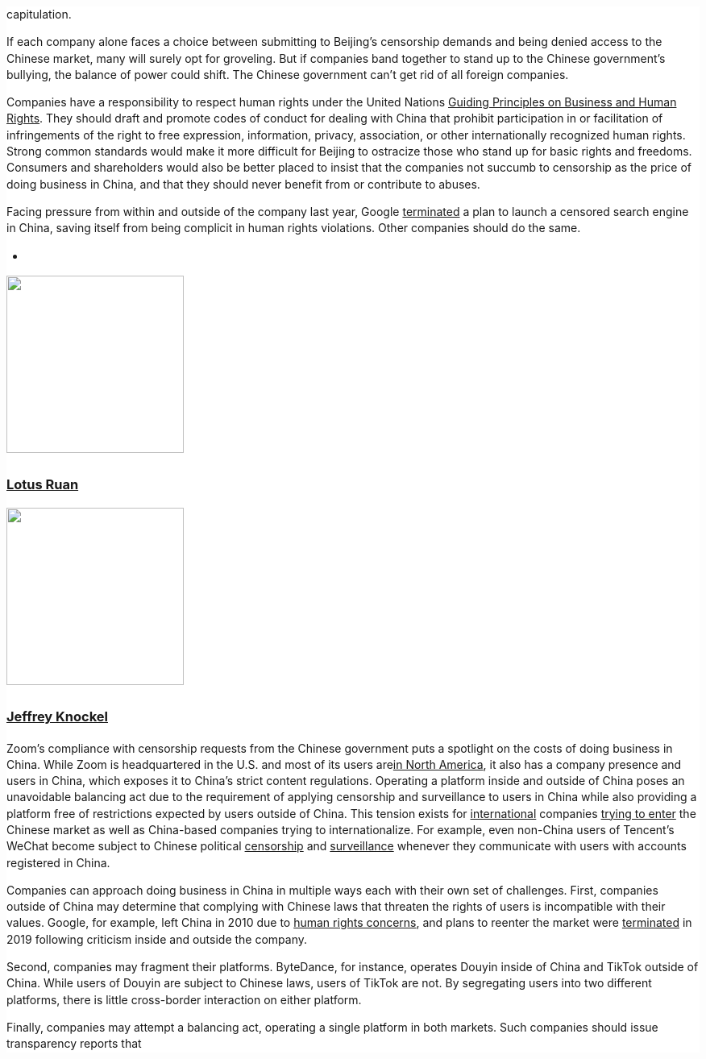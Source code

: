 capitulation.</p><p>If each company alone faces a choice between submitting to Beijing’s censorship demands and being denied access to the Chinese market, many will surely opt for groveling. But if companies band together to stand up to the Chinese government’s bullying, the balance of power could shift. The Chinese government can’t get rid of all foreign companies.</p><p>Companies have a responsibility to respect human rights under the United Nations <a href="https://www.ohchr.org/Documents/Publications/GuidingPrinciplesBusinessHR_EN.pdf" target="_blank" rel="nofollow">Guiding Principles on Business and Human Rights</a>. They should draft and promote codes of conduct for dealing with China that prohibit participation in or facilitation of infringements of the right to free expression, information, privacy, association, or other internationally recognized human rights. Strong common standards would make it more difficult for Beijing to ostracize those who stand up for basic rights and freedoms. Consumers and shareholders would also be better placed to insist that the companies not succumb to censorship as the price of doing business in China, and that they should never benefit from or contribute to abuses.</p><p>Facing pressure from within and outside of the company last year, Google <a href="https://www.bbc.com/news/technology-49015516" target="_blank" rel="nofollow">terminated</a> a plan to launch a censored search engine in China, saving itself from being complicit in human rights violations. Other companies should do the same.</p>            </div>      <nav class="links"><ul class="links inline"><li class="comment_forbidden first last"></li></ul></nav>  </article><a id="comment-8601" href="https://www.chinafile.com/conversation/undefined"></a><article class="comment comment-by-node-author">        <div class="node node-profile cboxes contributor grid-2 img-no logo-no">  <div class="inner-content">    <div class="field field-name-field-profile-photo field-type-image field-label-hidden">                      <a href="https://www.chinafile.com/contributors/lotus-ruan"><img src="https://www.chinafile.com/sites/default/files/styles/epsacrop_220x220/public/assets/images/profile/lotusruan.jpeg?itok=TYZUDkk9" width="220" height="220" alt referrerpolicy="no-referrer"></a>            </div>  </div>  <h3><a href="https://www.chinafile.com/contributors/lotus-ruan" title="Lotus Ruan">Lotus Ruan</a></h3></div>      <div class="node node-profile cboxes contributor grid-2 img-no logo-no">  <div class="inner-content">    <div class="field field-name-field-profile-photo field-type-image field-label-hidden">                      <a href="https://www.chinafile.com/contributors/jeffrey-knockel"><img src="https://www.chinafile.com/sites/default/files/styles/epsacrop_220x220/public/assets/images/profile/jeffrey_knockel.png?itok=VDvVp3oi" width="220" height="220" alt referrerpolicy="no-referrer"></a>            </div>  </div>  <h3><a href="https://www.chinafile.com/contributors/jeffrey-knockel" title="Jeffrey Knockel">Jeffrey Knockel</a></h3></div>  <div class="field field-name-comment-body field-type-text-long field-label-hidden">                      <p class="dropcap">Zoom’s compliance with censorship requests from the Chinese government puts a spotlight on the costs of doing business in China. While Zoom is headquartered in the U.S. and most of its users are<a href="https://citizenlab.ca/2020/04/move-fast-roll-your-own-crypto-a-quick-look-at-the-confidentiality-of-zoom-meetings/" target="_blank" rel="nofollow">in North America</a>, it also has a company presence and users in China, which exposes it to China’s strict content regulations. Operating a platform inside and outside of China poses an unavoidable balancing act due to the requirement of applying censorship and surveillance to users in China while also providing a platform free of restrictions expected by users outside of China. This tension exists for <a href="https://www.nytimes.com/2005/09/08/business/worldbusiness/yahoo-helped-chinese-to-prosecute-journalist.html" target="_blank" rel="nofollow">international</a> companies <a href="https://www.theverge.com/2018/2/28/17055088/apple-chinese-icloud-accounts-government-privacy-speed" target="_blank" rel="nofollow">trying to enter</a> the Chinese market as well as China-based companies trying to internationalize. For example, even non-China users of Tencent’s WeChat become subject to Chinese political <a href="https://citizenlab.ca/2016/11/wechat-china-censorship-one-app-two-systems/" target="_blank" rel="nofollow">censorship</a> and <a href="https://citizenlab.ca/2020/05/we-chat-they-watch/" target="_blank" rel="nofollow">surveillance</a> whenever they communicate with users with accounts registered in China.</p><p>Companies can approach doing business in China in multiple ways each with their own set of challenges. First, companies outside of China may determine that complying with Chinese laws that threaten the rights of users is incompatible with their values. Google, for example, left China in 2010 due to <a href="https://www.justsecurity.org/59941/googles-dragonfly-bellwether-human-rights-digital-age/" target="_blank" rel="nofollow">human rights concerns</a>, and plans to reenter the market were <a href="https://www.bbc.com/news/technology-49015516" target="_blank" rel="nofollow">terminated</a> in 2019 following criticism inside and outside the company.</p><p>Second, companies may fragment their platforms. ByteDance, for instance, operates Douyin inside of China and TikTok outside of China. While users of Douyin are subject to Chinese laws, users of TikTok are not. By segregating users into two different platforms, there is little cross-border interaction on either platform.</p><p>Finally, companies may attempt a balancing act, operating a single platform in both markets. Such companies should issue transparency reports that